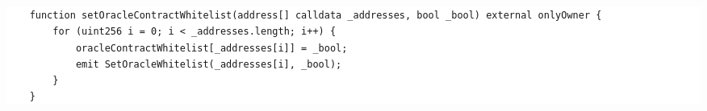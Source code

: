 ```solidity
    function setOracleContractWhitelist(address[] calldata _addresses, bool _bool) external onlyOwner {
        for (uint256 i = 0; i < _addresses.length; i++) {
            oracleContractWhitelist[_addresses[i]] = _bool;
            emit SetOracleWhitelist(_addresses[i], _bool);
        }
    }
```
